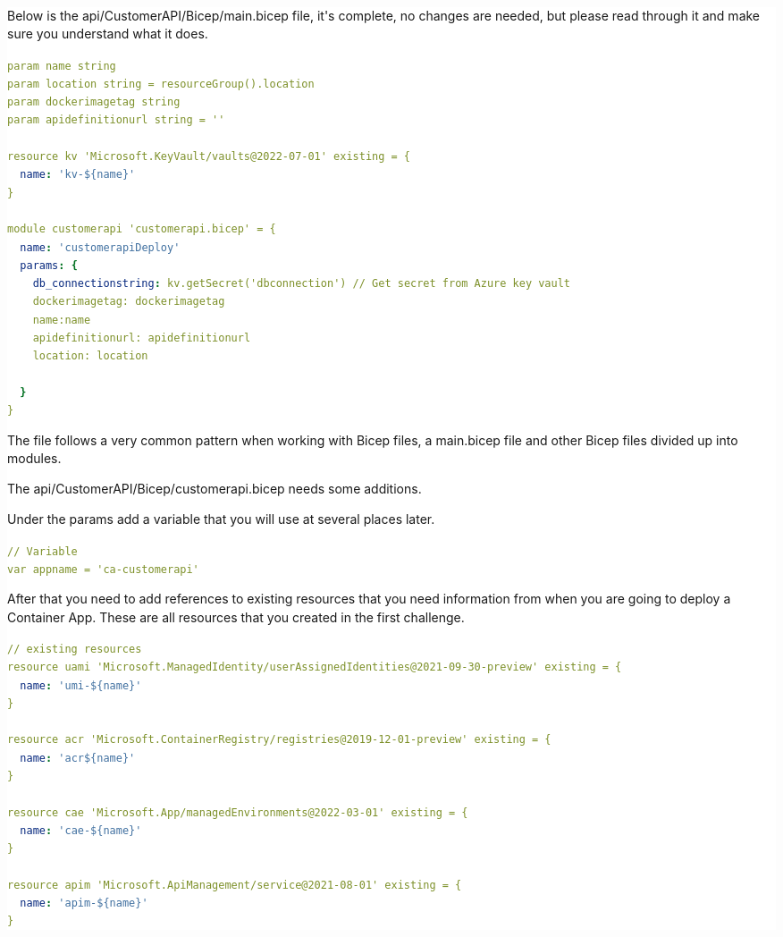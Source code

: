 Below is the api/CustomerAPI/Bicep/main.bicep file, it's complete, no changes are needed, but please read through it and make sure you understand what it does.  

```yaml
param name string
param location string = resourceGroup().location
param dockerimagetag string
param apidefinitionurl string = '' 

resource kv 'Microsoft.KeyVault/vaults@2022-07-01' existing = {
  name: 'kv-${name}'
}

module customerapi 'customerapi.bicep' = {
  name: 'customerapiDeploy'
  params: {
    db_connectionstring: kv.getSecret('dbconnection') // Get secret from Azure key vault
    dockerimagetag: dockerimagetag
    name:name
    apidefinitionurl: apidefinitionurl
    location: location
    
  }
}
```

The file follows a very common pattern when working with Bicep files, a main.bicep file and other Bicep files divided up into modules. 

The api/CustomerAPI/Bicep/customerapi.bicep needs some additions. 

Under the params add a variable that you will use at several places later. 

```yaml 
// Variable
var appname = 'ca-customerapi'
```

After that you need to add references to existing resources that you need information from when you are going to deploy a Container App. These are all resources that you created in the first challenge.  

```yaml
// existing resources
resource uami 'Microsoft.ManagedIdentity/userAssignedIdentities@2021-09-30-preview' existing = {
  name: 'umi-${name}'
}

resource acr 'Microsoft.ContainerRegistry/registries@2019-12-01-preview' existing = {
  name: 'acr${name}'
}

resource cae 'Microsoft.App/managedEnvironments@2022-03-01' existing = {
  name: 'cae-${name}'
}

resource apim 'Microsoft.ApiManagement/service@2021-08-01' existing = {
  name: 'apim-${name}'
}
```
